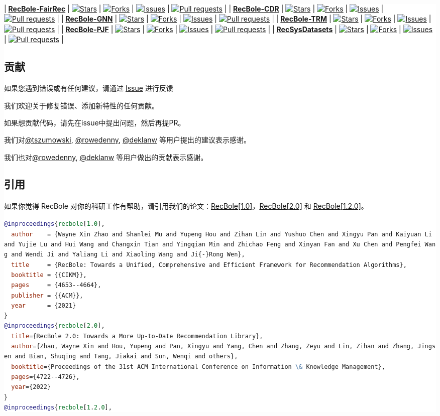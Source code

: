 | [**RecBole-FairRec**](https://github.com/TangJiakai/RecBole-FairRec) | [![Stars](https://img.shields.io/github/stars/TangJiakai/RecBole-FairRec?style=social&logo=ReverbNation&logoColor=yellow)](https://github.com/TangJiakai/RecBole-FairRec/stargazers) | [![Forks](https://img.shields.io/github/forks/TangJiakai/RecBole-FairRec?style=social&logo=github)](https://github.com/TangJiakai/RecBole-FairRec/network/members) | [![Issues](https://img.shields.io/github/issues-closed/TangJiakai/RecBole-FairRec?style=social&logo=git)](https://github.com/TangJiakai/RecBole-FairRec/issues) | [![Pull requests](https://img.shields.io/github/issues-pr-closed/TangJiakai/RecBole-FairRec?style=social&logo=githubactions)](https://github.com/TangJiakai/RecBole-FairRec/pulls) |
| [**RecBole-CDR**](https://github.com/RUCAIBox/RecBole-CDR)   | [![Stars](https://img.shields.io/github/stars/RUCAIBox/RecBole-CDR?style=social&logo=ReverbNation&logoColor=yellow)](https://github.com/RUCAIBox/RecBole-CDR/stargazers) | [![Forks](https://img.shields.io/github/forks/RUCAIBox/RecBole-CDR?style=social&logo=github)](https://github.com/RUCAIBox/RecBole-CDR/network/members) | [![Issues](https://img.shields.io/github/issues-closed/RUCAIBox/RecBole-CDR?style=social&logo=git)](https://github.com/RUCAIBox/RecBole-CDR/issues) | [![Pull requests](https://img.shields.io/github/issues-pr-closed/RUCAIBox/RecBole-CDR?style=social&logo=githubactions)](https://github.com/RUCAIBox/RecBole-CDR/pulls) |
| [**RecBole-GNN**](https://github.com/RUCAIBox/RecBole-GNN)   | [![Stars](https://img.shields.io/github/stars/RUCAIBox/RecBole-GNN?style=social&logo=ReverbNation&logoColor=yellow)](https://github.com/RUCAIBox/RecBole-GNN/stargazers) | [![Forks](https://img.shields.io/github/forks/RUCAIBox/RecBole-GNN?style=social&logo=github)](https://github.com/RUCAIBox/RecBole-GNN/network/members) | [![Issues](https://img.shields.io/github/issues-closed/RUCAIBox/RecBole-GNN?style=social&logo=git)](https://github.com/RUCAIBox/RecBole-GNN/issues) | [![Pull requests](https://img.shields.io/github/issues-pr-closed/RUCAIBox/RecBole-GNN?style=social&logo=githubactions)](https://github.com/RUCAIBox/RecBole-GNN/pulls) |
| [**RecBole-TRM**](https://github.com/RUCAIBox/RecBole-TRM)   | [![Stars](https://img.shields.io/github/stars/RUCAIBOX/RecBole-TRM?style=social&logo=ReverbNation&logoColor=yellow)](https://github.com/RUCAIBOX/RecBole-TRM/stargazers) | [![Forks](https://img.shields.io/github/forks/RUCAIBox/RecBole-TRM?style=social&logo=github)](https://github.com/RUCAIBox/RecBole-TRM/network/members) | [![Issues](https://img.shields.io/github/issues-closed/RUCAIBox/RecBole-TRM?style=social&logo=git)](https://github.com/RUCAIBox/RecBole-TRM/issues) | [![Pull requests](https://img.shields.io/github/issues-pr-closed/RUCAIBox/RecBole-TRM?style=social&logo=githubactions)](https://github.com/RUCAIBox/RecBole-TRM/pulls) |
| [**RecBole-PJF**](https://github.com/RUCAIBox/RecBole-PJF)   | [![Stars](https://img.shields.io/github/stars/RUCAIBox/RecBole-PJF?style=social&logo=ReverbNation&logoColor=yellow)](https://github.com/RUCAIBox/RecBole-PJF/stargazers) | [![Forks](https://img.shields.io/github/forks/RUCAIBox/RecBole-PJF?style=social&logo=github)](https://github.com/RUCAIBox/RecBole-PJF/network/members) | [![Issues](https://img.shields.io/github/issues-closed/RUCAIBox/RecBole-PJF?style=social&logo=git)](https://github.com/RUCAIBox/RecBole-PJF/issues) | [![Pull requests](https://img.shields.io/github/issues-pr-closed/RUCAIBox/RecBole-PJF?style=social&logo=githubactions)](https://github.com/RUCAIBox/RecBole-PJF/pulls) |
| [**RecSysDatasets**](https://github.com/RUCAIBox/RecSysDatasets) | [![Stars](https://img.shields.io/github/stars/RUCAIBox/RecSysDatasets?style=social&logo=ReverbNation&logoColor=yellow)](https://github.com/RUCAIBox/RecSysDatasets/stargazers) | [![Forks](https://img.shields.io/github/forks/RUCAIBox/RecSysDatasets?style=social&logo=github)](https://github.com/RUCAIBox/RecSysDatasets/network/members) | [![Issues](https://img.shields.io/github/issues-closed/RUCAIBox/RecSysDatasets?style=social&logo=git)](https://github.com/RUCAIBox/RecSysDatasets/issues) | [![Pull requests](https://img.shields.io/github/issues-pr-closed/RUCAIBox/RecSysDatasets?style=social&logo=githubactions)](https://github.com/RUCAIBox/RecSysDatasets/pulls) |


## 贡献

如果您遇到错误或有任何建议，请通过 [Issue](https://github.com/RUCAIBox/RecBole/issues) 进行反馈

我们欢迎关于修复错误、添加新特性的任何贡献。

如果想贡献代码，请先在issue中提出问题，然后再提PR。

我们对[@tszumowski](https://github.com/tszumowski), [@rowedenny](https://github.com/rowedenny), [@deklanw](https://github.com/deklanw) 等用户提出的建议表示感谢。

我们也对[@rowedenny](https://github.com/rowedenny), [@deklanw](https://github.com/deklanw) 等用户做出的贡献表示感谢。


## 引用
如果你觉得 RecBole 对你的科研工作有帮助，请引用我们的论文：[RecBole[1.0]](https://arxiv.org/abs/2011.01731)，[RecBole[2.0]](https://dl.acm.org/doi/abs/10.1145/3459637.3482016) 和 [RecBole[1.2.0]](https://dl.acm.org/doi/10.1145/3539618.3591889)。

```bibtex
@inproceedings{recbole[1.0],
  author    = {Wayne Xin Zhao and Shanlei Mu and Yupeng Hou and Zihan Lin and Yushuo Chen and Xingyu Pan and Kaiyuan Li and Yujie Lu and Hui Wang and Changxin Tian and Yingqian Min and Zhichao Feng and Xinyan Fan and Xu Chen and Pengfei Wang and Wendi Ji and Yaliang Li and Xiaoling Wang and Ji{-}Rong Wen},
  title     = {RecBole: Towards a Unified, Comprehensive and Efficient Framework for Recommendation Algorithms},
  booktitle = {{CIKM}},
  pages     = {4653--4664},
  publisher = {{ACM}},
  year      = {2021}
}
@inproceedings{recbole[2.0],
  title={RecBole 2.0: Towards a More Up-to-Date Recommendation Library},
  author={Zhao, Wayne Xin and Hou, Yupeng and Pan, Xingyu and Yang, Chen and Zhang, Zeyu and Lin, Zihan and Zhang, Jingsen and Bian, Shuqing and Tang, Jiakai and Sun, Wenqi and others},
  booktitle={Proceedings of the 31st ACM International Conference on Information \& Knowledge Management},
  pages={4722--4726},
  year={2022}
}
@inproceedings{recbole[1.2.0],
```

[中文主页]: https://recbole.io/cn
[文档]: https://recbole.io/docs/
[数据集]: https://github.com/RUCAIBox/RecDatasets
[论文]: https://arxiv.org/abs/2011.01731
[博客]: https://blog.csdn.net/Turinger_2000/article/details/111182852
[模型列表]: https://github.com/RUCAIBox/RecBole2.0/blob/main/model_list.md
[English Version]: README.md